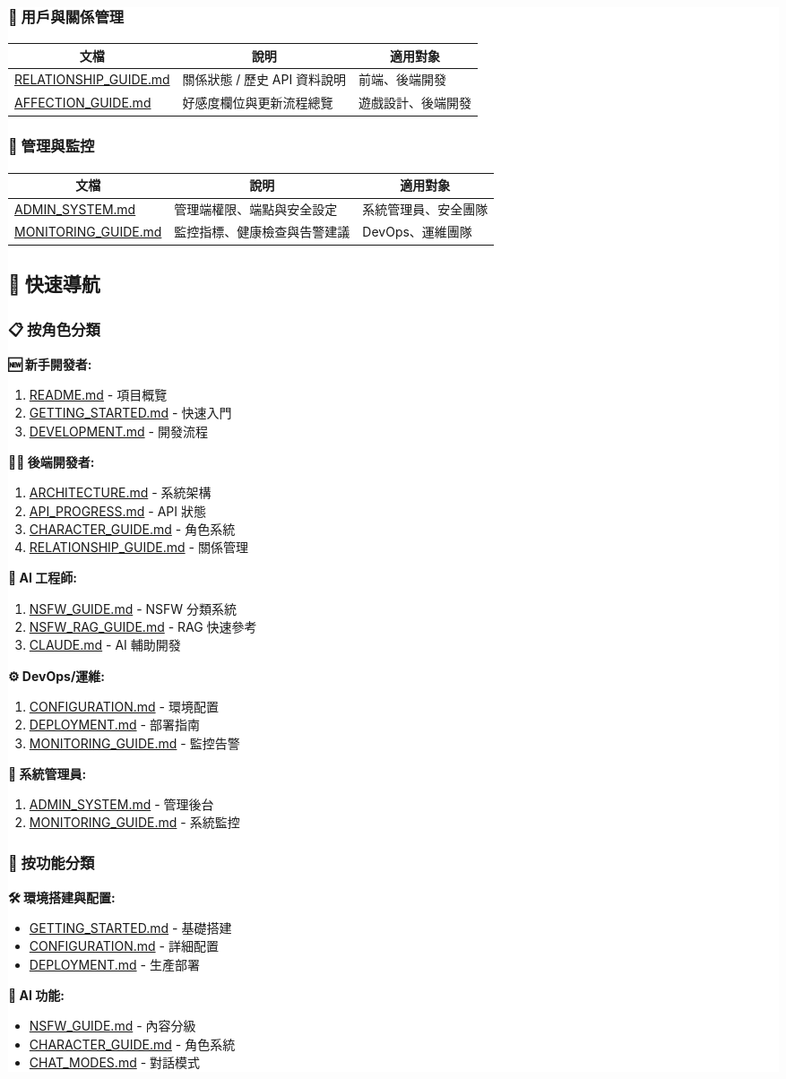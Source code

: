 ### 👥 用戶與關係管理
| 文檔 | 說明 | 適用對象 |
|------|------|----------|
| [RELATIONSHIP_GUIDE.md](./RELATIONSHIP_GUIDE.md) | 關係狀態 / 歷史 API 資料說明 | 前端、後端開發 |
| [AFFECTION_GUIDE.md](./AFFECTION_GUIDE.md) | 好感度欄位與更新流程總覽 | 遊戲設計、後端開發 |

### 🔐 管理與監控
| 文檔 | 說明 | 適用對象 |
|------|------|----------|
| [ADMIN_SYSTEM.md](./ADMIN_SYSTEM.md) | 管理端權限、端點與安全設定 | 系統管理員、安全團隊 |
| [MONITORING_GUIDE.md](./MONITORING_GUIDE.md) | 監控指標、健康檢查與告警建議 | DevOps、運維團隊 |

## 🚀 快速導航

### 📋 按角色分類

**🆕 新手開發者:**
1. [README.md](./README.md) - 項目概覽
2. [GETTING_STARTED.md](./GETTING_STARTED.md) - 快速入門
3. [DEVELOPMENT.md](./DEVELOPMENT.md) - 開發流程

**👨‍💻 後端開發者:**
1. [ARCHITECTURE.md](./ARCHITECTURE.md) - 系統架構
2. [API_PROGRESS.md](./API_PROGRESS.md) - API 狀態
3. [CHARACTER_GUIDE.md](./CHARACTER_GUIDE.md) - 角色系統
4. [RELATIONSHIP_GUIDE.md](./RELATIONSHIP_GUIDE.md) - 關係管理

**🤖 AI 工程師:**
1. [NSFW_GUIDE.md](./NSFW_GUIDE.md) - NSFW 分類系統
2. [NSFW_RAG_GUIDE.md](./NSFW_RAG_GUIDE.md) - RAG 快速參考
3. [CLAUDE.md](./CLAUDE.md) - AI 輔助開發

**⚙️ DevOps/運維:**
1. [CONFIGURATION.md](./CONFIGURATION.md) - 環境配置
2. [DEPLOYMENT.md](./DEPLOYMENT.md) - 部署指南
3. [MONITORING_GUIDE.md](./MONITORING_GUIDE.md) - 監控告警

**🔐 系統管理員:**
1. [ADMIN_SYSTEM.md](./ADMIN_SYSTEM.md) - 管理後台
2. [MONITORING_GUIDE.md](./MONITORING_GUIDE.md) - 系統監控

### 🎯 按功能分類

**🛠️ 環境搭建與配置:**
- [GETTING_STARTED.md](./GETTING_STARTED.md) - 基礎搭建
- [CONFIGURATION.md](./CONFIGURATION.md) - 詳細配置
- [DEPLOYMENT.md](./DEPLOYMENT.md) - 生產部署

**🤖 AI 功能:**
- [NSFW_GUIDE.md](./NSFW_GUIDE.md) - 內容分級
- [CHARACTER_GUIDE.md](./CHARACTER_GUIDE.md) - 角色系統
- [CHAT_MODES.md](./CHAT_MODES.md) - 對話模式
